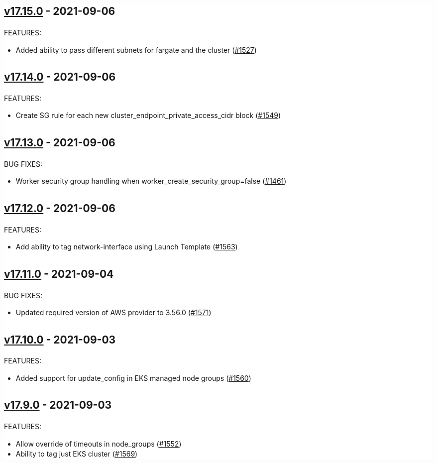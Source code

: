 
<a name="v17.15.0"></a>
## [v17.15.0] - 2021-09-06
FEATURES:
- Added ability to pass different subnets for fargate and the cluster ([#1527](https://github.com/terraform-aws-modules/terraform-aws-eks/issues/1527))


<a name="v17.14.0"></a>
## [v17.14.0] - 2021-09-06
FEATURES:
- Create SG rule for each new cluster_endpoint_private_access_cidr block ([#1549](https://github.com/terraform-aws-modules/terraform-aws-eks/issues/1549))


<a name="v17.13.0"></a>
## [v17.13.0] - 2021-09-06
BUG FIXES:
- Worker security group handling when worker_create_security_group=false ([#1461](https://github.com/terraform-aws-modules/terraform-aws-eks/issues/1461))


<a name="v17.12.0"></a>
## [v17.12.0] - 2021-09-06
FEATURES:
- Add ability to tag network-interface using Launch Template ([#1563](https://github.com/terraform-aws-modules/terraform-aws-eks/issues/1563))


<a name="v17.11.0"></a>
## [v17.11.0] - 2021-09-04
BUG FIXES:
- Updated required version of AWS provider to 3.56.0 ([#1571](https://github.com/terraform-aws-modules/terraform-aws-eks/issues/1571))


<a name="v17.10.0"></a>
## [v17.10.0] - 2021-09-03
FEATURES:
- Added support for update_config in EKS managed node groups ([#1560](https://github.com/terraform-aws-modules/terraform-aws-eks/issues/1560))


<a name="v17.9.0"></a>
## [v17.9.0] - 2021-09-03
FEATURES:
- Allow override of timeouts in node_groups ([#1552](https://github.com/terraform-aws-modules/terraform-aws-eks/issues/1552))
- Ability to tag just EKS cluster ([#1569](https://github.com/terraform-aws-modules/terraform-aws-eks/issues/1569))


[Unreleased]: https://github.com/terraform-aws-modules/terraform-aws-eks/compare/v17.23.0...HEAD
[v17.23.0]: https://github.com/terraform-aws-modules/terraform-aws-eks/compare/v17.22.0...v17.23.0
[v17.22.0]: https://github.com/terraform-aws-modules/terraform-aws-eks/compare/v17.21.0...v17.22.0
[v17.21.0]: https://github.com/terraform-aws-modules/terraform-aws-eks/compare/v17.20.0...v17.21.0
[v17.20.0]: https://github.com/terraform-aws-modules/terraform-aws-eks/compare/v17.19.0...v17.20.0
[v17.19.0]: https://github.com/terraform-aws-modules/terraform-aws-eks/compare/v17.18.0...v17.19.0
[v17.18.0]: https://github.com/terraform-aws-modules/terraform-aws-eks/compare/v17.17.0...v17.18.0
[v17.17.0]: https://github.com/terraform-aws-modules/terraform-aws-eks/compare/v17.16.0...v17.17.0
[v17.16.0]: https://github.com/terraform-aws-modules/terraform-aws-eks/compare/v17.15.0...v17.16.0
[v17.15.0]: https://github.com/terraform-aws-modules/terraform-aws-eks/compare/v17.14.0...v17.15.0
[v17.14.0]: https://github.com/terraform-aws-modules/terraform-aws-eks/compare/v17.13.0...v17.14.0
[v17.13.0]: https://github.com/terraform-aws-modules/terraform-aws-eks/compare/v17.12.0...v17.13.0
[v17.12.0]: https://github.com/terraform-aws-modules/terraform-aws-eks/compare/v17.11.0...v17.12.0
[v17.11.0]: https://github.com/terraform-aws-modules/terraform-aws-eks/compare/v17.10.0...v17.11.0
[v17.10.0]: https://github.com/terraform-aws-modules/terraform-aws-eks/compare/v17.9.0...v17.10.0
[v17.9.0]: https://github.com/terraform-aws-modules/terraform-aws-eks/compare/v17.8.0...v17.9.0
[v17.8.0]: https://github.com/terraform-aws-modules/terraform-aws-eks/compare/v17.7.0...v17.8.0
[v17.7.0]: https://github.com/terraform-aws-modules/terraform-aws-eks/compare/v17.6.0...v17.7.0
[v17.6.0]: https://github.com/terraform-aws-modules/terraform-aws-eks/compare/v17.5.0...v17.6.0
[v17.5.0]: https://github.com/terraform-aws-modules/terraform-aws-eks/compare/v17.4.0...v17.5.0
[v17.4.0]: https://github.com/terraform-aws-modules/terraform-aws-eks/compare/v17.3.0...v17.4.0
[v17.3.0]: https://github.com/terraform-aws-modules/terraform-aws-eks/compare/v17.2.0...v17.3.0
[v17.2.0]: https://github.com/terraform-aws-modules/terraform-aws-eks/compare/v17.1.0...v17.2.0
[v17.1.0]: https://github.com/terraform-aws-modules/terraform-aws-eks/compare/v17.0.3...v17.1.0
[v17.0.3]: https://github.com/terraform-aws-modules/terraform-aws-eks/compare/v17.0.2...v17.0.3
[v17.0.2]: https://github.com/terraform-aws-modules/terraform-aws-eks/compare/v17.0.1...v17.0.2
[v17.0.1]: https://github.com/terraform-aws-modules/terraform-aws-eks/compare/v17.0.0...v17.0.1
[v17.0.0]: https://github.com/terraform-aws-modules/terraform-aws-eks/compare/v16.2.0...v17.0.0
[v16.2.0]: https://github.com/terraform-aws-modules/terraform-aws-eks/compare/v16.1.0...v16.2.0
[v16.1.0]: https://github.com/terraform-aws-modules/terraform-aws-eks/compare/v16.0.1...v16.1.0
[v16.0.1]: https://github.com/terraform-aws-modules/terraform-aws-eks/compare/v16.0.0...v16.0.1
[v16.0.0]: https://github.com/terraform-aws-modules/terraform-aws-eks/compare/v15.2.0...v16.0.0
[v15.2.0]: https://github.com/terraform-aws-modules/terraform-aws-eks/compare/v15.1.0...v15.2.0
[v15.1.0]: https://github.com/terraform-aws-modules/terraform-aws-eks/compare/v15.0.0...v15.1.0
[v15.0.0]: https://github.com/terraform-aws-modules/terraform-aws-eks/compare/v14.0.0...v15.0.0
[v14.0.0]: https://github.com/terraform-aws-modules/terraform-aws-eks/compare/v13.2.1...v14.0.0
[v13.2.1]: https://github.com/terraform-aws-modules/terraform-aws-eks/compare/v13.2.0...v13.2.1
[v13.2.0]: https://github.com/terraform-aws-modules/terraform-aws-eks/compare/v13.1.0...v13.2.0
[v13.1.0]: https://github.com/terraform-aws-modules/terraform-aws-eks/compare/v13.0.0...v13.1.0
[v13.0.0]: https://github.com/terraform-aws-modules/terraform-aws-eks/compare/v12.2.0...v13.0.0
[v12.2.0]: https://github.com/terraform-aws-modules/terraform-aws-eks/compare/v12.1.0...v12.2.0
[v12.1.0]: https://github.com/terraform-aws-modules/terraform-aws-eks/compare/v12.0.0...v12.1.0
[v12.0.0]: https://github.com/terraform-aws-modules/terraform-aws-eks/compare/v11.1.0...v12.0.0
[v11.1.0]: https://github.com/terraform-aws-modules/terraform-aws-eks/compare/v11.0.0...v11.1.0
[v11.0.0]: https://github.com/terraform-aws-modules/terraform-aws-eks/compare/v10.0.0...v11.0.0